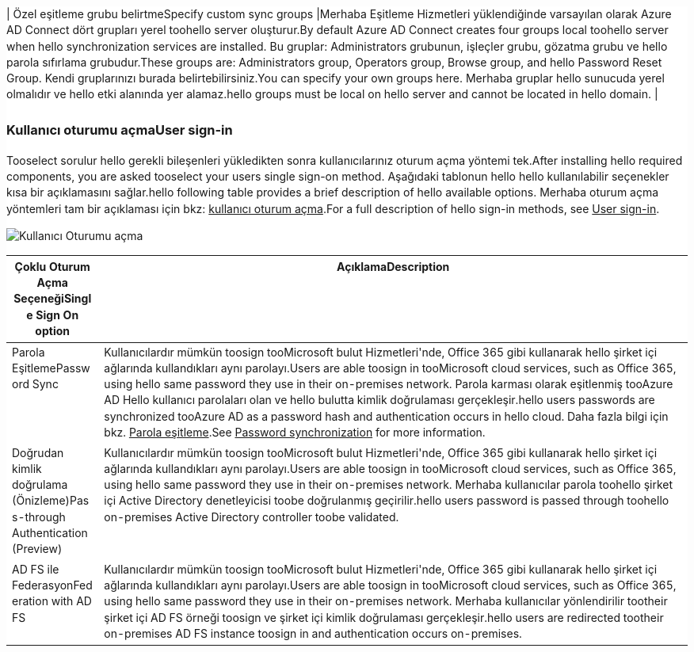 | <span data-ttu-id="f2af7-132">Özel eşitleme grubu belirtme</span><span class="sxs-lookup"><span data-stu-id="f2af7-132">Specify custom sync groups</span></span> |<span data-ttu-id="f2af7-133">Merhaba Eşitleme Hizmetleri yüklendiğinde varsayılan olarak Azure AD Connect dört grupları yerel toohello server oluşturur.</span><span class="sxs-lookup"><span data-stu-id="f2af7-133">By default Azure AD Connect creates four groups local toohello server when hello synchronization services are installed.</span></span> <span data-ttu-id="f2af7-134">Bu gruplar: Administrators grubunun, işleçler grubu, gözatma grubu ve hello parola sıfırlama grubudur.</span><span class="sxs-lookup"><span data-stu-id="f2af7-134">These groups are: Administrators group, Operators group, Browse group, and hello Password Reset Group.</span></span> <span data-ttu-id="f2af7-135">Kendi gruplarınızı burada belirtebilirsiniz.</span><span class="sxs-lookup"><span data-stu-id="f2af7-135">You can specify your own groups here.</span></span> <span data-ttu-id="f2af7-136">Merhaba gruplar hello sunucuda yerel olmalıdır ve hello etki alanında yer alamaz.</span><span class="sxs-lookup"><span data-stu-id="f2af7-136">hello groups must be local on hello server and cannot be located in hello domain.</span></span> |

### <a name="user-sign-in"></a><span data-ttu-id="f2af7-137">Kullanıcı oturumu açma</span><span class="sxs-lookup"><span data-stu-id="f2af7-137">User sign-in</span></span>
<span data-ttu-id="f2af7-138">Tooselect sorulur hello gerekli bileşenleri yükledikten sonra kullanıcılarınız oturum açma yöntemi tek.</span><span class="sxs-lookup"><span data-stu-id="f2af7-138">After installing hello required components, you are asked tooselect your users single sign-on method.</span></span> <span data-ttu-id="f2af7-139">Aşağıdaki tablonun hello hello kullanılabilir seçenekler kısa bir açıklamasını sağlar.</span><span class="sxs-lookup"><span data-stu-id="f2af7-139">hello following table provides a brief description of hello available options.</span></span> <span data-ttu-id="f2af7-140">Merhaba oturum açma yöntemleri tam bir açıklaması için bkz: [kullanıcı oturum açma](active-directory-aadconnect-user-signin.md).</span><span class="sxs-lookup"><span data-stu-id="f2af7-140">For a full description of hello sign-in methods, see [User sign-in](active-directory-aadconnect-user-signin.md).</span></span>

![Kullanıcı Oturumu açma](./media/active-directory-aadconnect-get-started-custom/usersignin2.png)

| <span data-ttu-id="f2af7-142">Çoklu Oturum Açma Seçeneği</span><span class="sxs-lookup"><span data-stu-id="f2af7-142">Single Sign On option</span></span> | <span data-ttu-id="f2af7-143">Açıklama</span><span class="sxs-lookup"><span data-stu-id="f2af7-143">Description</span></span> |
| --- | --- |
| <span data-ttu-id="f2af7-144">Parola Eşitleme</span><span class="sxs-lookup"><span data-stu-id="f2af7-144">Password Sync</span></span> |<span data-ttu-id="f2af7-145">Kullanıcılardır mümkün toosign tooMicrosoft bulut Hizmetleri'nde, Office 365 gibi kullanarak hello şirket içi ağlarında kullandıkları aynı parolayı.</span><span class="sxs-lookup"><span data-stu-id="f2af7-145">Users are able toosign in tooMicrosoft cloud services, such as Office 365, using hello same password they use in their on-premises network.</span></span> <span data-ttu-id="f2af7-146">Parola karması olarak eşitlenmiş tooAzure AD Hello kullanıcı parolaları olan ve hello bulutta kimlik doğrulaması gerçekleşir.</span><span class="sxs-lookup"><span data-stu-id="f2af7-146">hello users passwords are synchronized tooAzure AD as a password hash and authentication occurs in hello cloud.</span></span> <span data-ttu-id="f2af7-147">Daha fazla bilgi için bkz. [Parola eşitleme](active-directory-aadconnectsync-implement-password-synchronization.md).</span><span class="sxs-lookup"><span data-stu-id="f2af7-147">See [Password synchronization](active-directory-aadconnectsync-implement-password-synchronization.md) for more information.</span></span> |
|<span data-ttu-id="f2af7-148">Doğrudan kimlik doğrulama (Önizleme)</span><span class="sxs-lookup"><span data-stu-id="f2af7-148">Pass-through Authentication (Preview)</span></span>|<span data-ttu-id="f2af7-149">Kullanıcılardır mümkün toosign tooMicrosoft bulut Hizmetleri'nde, Office 365 gibi kullanarak hello şirket içi ağlarında kullandıkları aynı parolayı.</span><span class="sxs-lookup"><span data-stu-id="f2af7-149">Users are able toosign in tooMicrosoft cloud services, such as Office 365, using hello same password they use in their on-premises network.</span></span>  <span data-ttu-id="f2af7-150">Merhaba kullanıcılar parola toohello şirket içi Active Directory denetleyicisi toobe doğrulanmış geçirilir.</span><span class="sxs-lookup"><span data-stu-id="f2af7-150">hello users password is passed through toohello on-premises Active Directory controller toobe validated.</span></span>
| <span data-ttu-id="f2af7-151">AD FS ile Federasyon</span><span class="sxs-lookup"><span data-stu-id="f2af7-151">Federation with AD FS</span></span> |<span data-ttu-id="f2af7-152">Kullanıcılardır mümkün toosign tooMicrosoft bulut Hizmetleri'nde, Office 365 gibi kullanarak hello şirket içi ağlarında kullandıkları aynı parolayı.</span><span class="sxs-lookup"><span data-stu-id="f2af7-152">Users are able toosign in tooMicrosoft cloud services, such as Office 365, using hello same password they use in their on-premises network.</span></span>  <span data-ttu-id="f2af7-153">Merhaba kullanıcılar yönlendirilir tootheir şirket içi AD FS örneği toosign ve şirket içi kimlik doğrulaması gerçekleşir.</span><span class="sxs-lookup"><span data-stu-id="f2af7-153">hello users are redirected tootheir on-premises AD FS instance toosign in and authentication occurs on-premises.</span></span> |